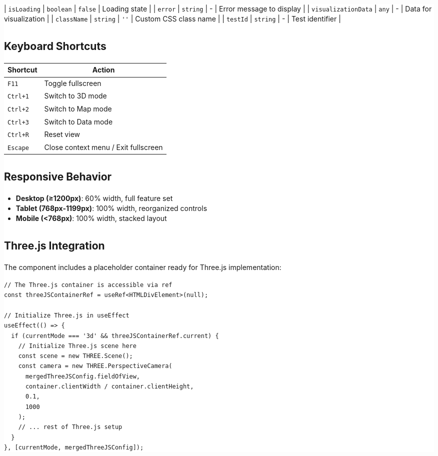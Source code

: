| `isLoading` | `boolean` | `false` | Loading state |
| `error` | `string` | - | Error message to display |
| `visualizationData` | `any` | - | Data for visualization |
| `className` | `string` | `''` | Custom CSS class name |
| `testId` | `string` | - | Test identifier |

## Keyboard Shortcuts

| Shortcut | Action |
|----------|--------|
| `F11` | Toggle fullscreen |
| `Ctrl+1` | Switch to 3D mode |
| `Ctrl+2` | Switch to Map mode |
| `Ctrl+3` | Switch to Data mode |
| `Ctrl+R` | Reset view |
| `Escape` | Close context menu / Exit fullscreen |

## Responsive Behavior

- **Desktop (≥1200px)**: 60% width, full feature set
- **Tablet (768px-1199px)**: 100% width, reorganized controls
- **Mobile (<768px)**: 100% width, stacked layout

## Three.js Integration

The component includes a placeholder container ready for Three.js implementation:

```tsx
// The Three.js container is accessible via ref
const threeJSContainerRef = useRef<HTMLDivElement>(null);

// Initialize Three.js in useEffect
useEffect(() => {
  if (currentMode === '3d' && threeJSContainerRef.current) {
    // Initialize Three.js scene here
    const scene = new THREE.Scene();
    const camera = new THREE.PerspectiveCamera(
      mergedThreeJSConfig.fieldOfView,
      container.clientWidth / container.clientHeight,
      0.1,
      1000
    );
    // ... rest of Three.js setup
  }
}, [currentMode, mergedThreeJSConfig]);
```
